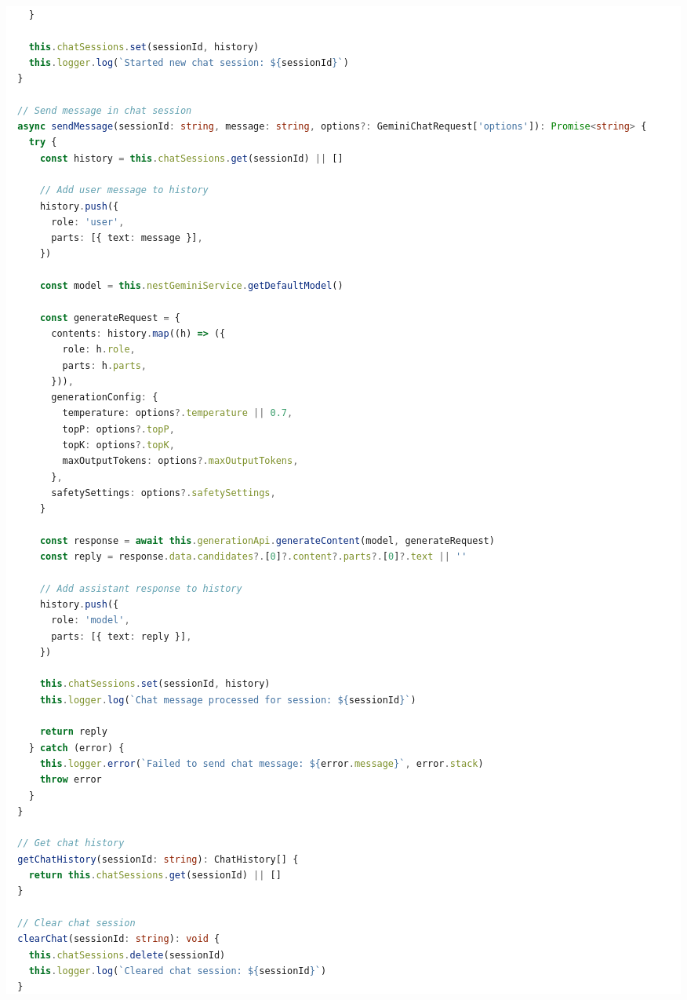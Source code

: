 ```typescript
    }

    this.chatSessions.set(sessionId, history)
    this.logger.log(`Started new chat session: ${sessionId}`)
  }

  // Send message in chat session
  async sendMessage(sessionId: string, message: string, options?: GeminiChatRequest['options']): Promise<string> {
    try {
      const history = this.chatSessions.get(sessionId) || []

      // Add user message to history
      history.push({
        role: 'user',
        parts: [{ text: message }],
      })

      const model = this.nestGeminiService.getDefaultModel()

      const generateRequest = {
        contents: history.map((h) => ({
          role: h.role,
          parts: h.parts,
        })),
        generationConfig: {
          temperature: options?.temperature || 0.7,
          topP: options?.topP,
          topK: options?.topK,
          maxOutputTokens: options?.maxOutputTokens,
        },
        safetySettings: options?.safetySettings,
      }

      const response = await this.generationApi.generateContent(model, generateRequest)
      const reply = response.data.candidates?.[0]?.content?.parts?.[0]?.text || ''

      // Add assistant response to history
      history.push({
        role: 'model',
        parts: [{ text: reply }],
      })

      this.chatSessions.set(sessionId, history)
      this.logger.log(`Chat message processed for session: ${sessionId}`)

      return reply
    } catch (error) {
      this.logger.error(`Failed to send chat message: ${error.message}`, error.stack)
      throw error
    }
  }

  // Get chat history
  getChatHistory(sessionId: string): ChatHistory[] {
    return this.chatSessions.get(sessionId) || []
  }

  // Clear chat session
  clearChat(sessionId: string): void {
    this.chatSessions.delete(sessionId)
    this.logger.log(`Cleared chat session: ${sessionId}`)
  }
```

  [key: string]: {